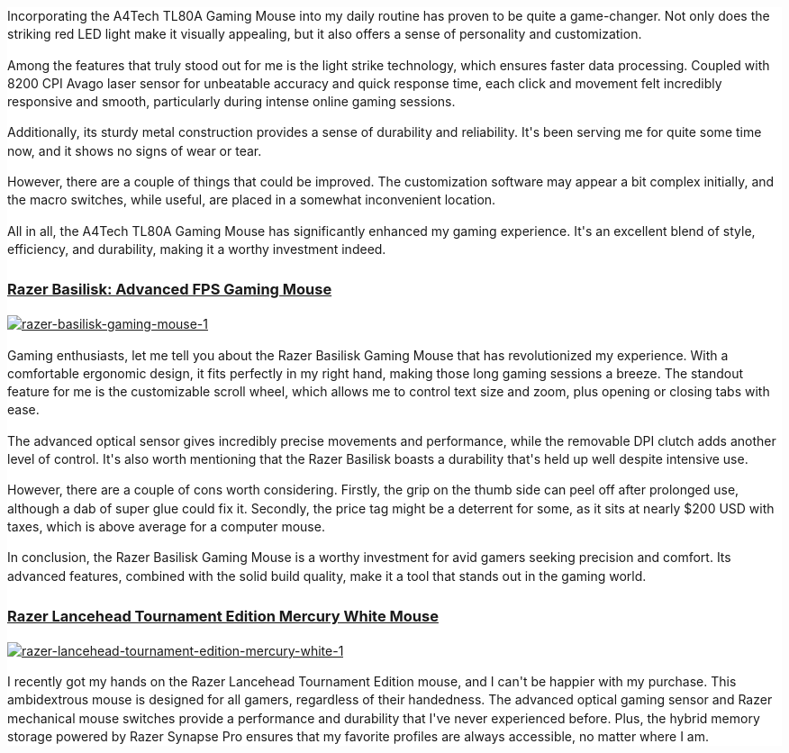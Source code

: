 Incorporating the A4Tech TL80A Gaming Mouse into my daily routine has proven to be quite a game-changer. Not only does the striking red LED light make it visually appealing, but it also offers a sense of personality and customization. 

Among the features that truly stood out for me is the light strike technology, which ensures faster data processing. Coupled with 8200 CPI Avago laser sensor for unbeatable accuracy and quick response time, each click and movement felt incredibly responsive and smooth, particularly during intense online gaming sessions. 

Additionally, its sturdy metal construction provides a sense of durability and reliability. It's been serving me for quite some time now, and it shows no signs of wear or tear. 

However, there are a couple of things that could be improved. The customization software may appear a bit complex initially, and the macro switches, while useful, are placed in a somewhat inconvenient location. 

All in all, the A4Tech TL80A Gaming Mouse has significantly enhanced my gaming experience. It's an excellent blend of style, efficiency, and durability, making it a worthy investment indeed. 


### [Razer Basilisk: Advanced FPS Gaming Mouse](https://serp.ly/@serpgames/amazon/msi-gaming-mouse?utm\_source=serpgames&utm\_medium=organic&utm\_campaign=website)

<div class="image"><a href="https://serp.ly/@serpgames/amazon/msi-gaming-mouse?utm_source=serpgames&utm_medium=organic&utm_campaign=website"><img alt="razer-basilisk-gaming-mouse-1" src="https://imagedelivery.net/vy2bglCGN6hEeWOnSe2c7A/razer-basilisk-gaming-mouse-1/w=720,h=540,fit=pad,background=black"/></a></div>

Gaming enthusiasts, let me tell you about the Razer Basilisk Gaming Mouse that has revolutionized my experience. With a comfortable ergonomic design, it fits perfectly in my right hand, making those long gaming sessions a breeze. The standout feature for me is the customizable scroll wheel, which allows me to control text size and zoom, plus opening or closing tabs with ease. 

The advanced optical sensor gives incredibly precise movements and performance, while the removable DPI clutch adds another level of control. It's also worth mentioning that the Razer Basilisk boasts a durability that's held up well despite intensive use. 

However, there are a couple of cons worth considering. Firstly, the grip on the thumb side can peel off after prolonged use, although a dab of super glue could fix it. Secondly, the price tag might be a deterrent for some, as it sits at nearly $200 USD with taxes, which is above average for a computer mouse. 

In conclusion, the Razer Basilisk Gaming Mouse is a worthy investment for avid gamers seeking precision and comfort. Its advanced features, combined with the solid build quality, make it a tool that stands out in the gaming world. 


### [Razer Lancehead Tournament Edition Mercury White Mouse](https://serp.ly/@serpgames/amazon/msi-gaming-mouse?utm\_source=serpgames&utm\_medium=organic&utm\_campaign=website)

<div class="image"><a href="https://serp.ly/@serpgames/amazon/msi-gaming-mouse?utm_source=serpgames&utm_medium=organic&utm_campaign=website"><img alt="razer-lancehead-tournament-edition-mercury-white-1" src="https://imagedelivery.net/vy2bglCGN6hEeWOnSe2c7A/razer-lancehead-tournament-edition-mercury-white-1/w=720,h=540,fit=pad,background=black"/></a></div>

I recently got my hands on the Razer Lancehead Tournament Edition mouse, and I can't be happier with my purchase. This ambidextrous mouse is designed for all gamers, regardless of their handedness. The advanced optical gaming sensor and Razer mechanical mouse switches provide a performance and durability that I've never experienced before. Plus, the hybrid memory storage powered by Razer Synapse Pro ensures that my favorite profiles are always accessible, no matter where I am. 

